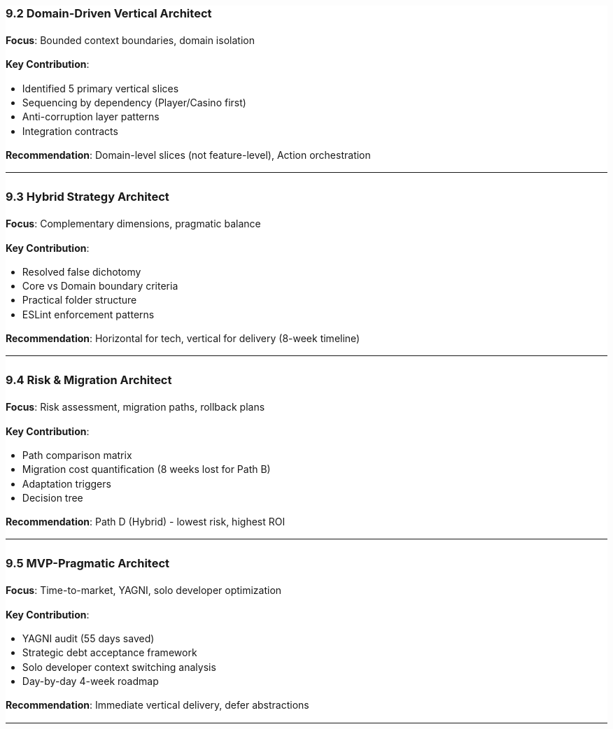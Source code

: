 
### 9.2 Domain-Driven Vertical Architect

**Focus**: Bounded context boundaries, domain isolation

**Key Contribution**:
- Identified 5 primary vertical slices
- Sequencing by dependency (Player/Casino first)
- Anti-corruption layer patterns
- Integration contracts

**Recommendation**: Domain-level slices (not feature-level), Action orchestration

---

### 9.3 Hybrid Strategy Architect

**Focus**: Complementary dimensions, pragmatic balance

**Key Contribution**:
- Resolved false dichotomy
- Core vs Domain boundary criteria
- Practical folder structure
- ESLint enforcement patterns

**Recommendation**: Horizontal for tech, vertical for delivery (8-week timeline)

---

### 9.4 Risk & Migration Architect

**Focus**: Risk assessment, migration paths, rollback plans

**Key Contribution**:
- Path comparison matrix
- Migration cost quantification (8 weeks lost for Path B)
- Adaptation triggers
- Decision tree

**Recommendation**: Path D (Hybrid) - lowest risk, highest ROI

---

### 9.5 MVP-Pragmatic Architect

**Focus**: Time-to-market, YAGNI, solo developer optimization

**Key Contribution**:
- YAGNI audit (55 days saved)
- Strategic debt acceptance framework
- Solo developer context switching analysis
- Day-by-day 4-week roadmap

**Recommendation**: Immediate vertical delivery, defer abstractions

---
